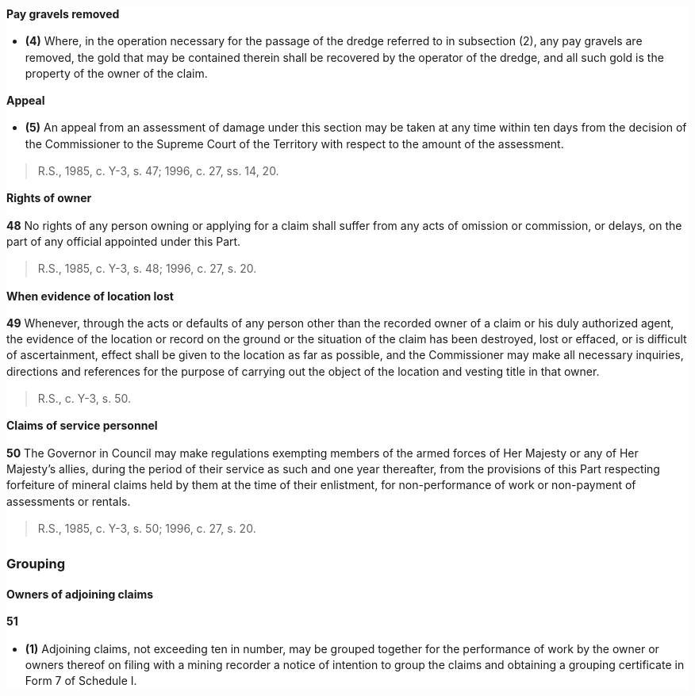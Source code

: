 **Pay gravels removed**

- **(4)** Where, in the operation necessary for the passage of the dredge referred to in subsection (2), any pay gravels are removed, the gold that may be contained therein shall be recovered by the operator of the dredge, and all such gold is the property of the owner of the claim.

**Appeal**

- **(5)** An appeal from an assessment of damage under this section may be taken at any time within ten days from the decision of the Commissioner to the Supreme Court of the Territory with respect to the amount of the assessment.
> R.S., 1985, c. Y-3, s. 47; 1996, c. 27, ss. 14, 20.





**Rights of owner**

**48** No rights of any person owning or applying for a claim shall suffer from any acts of omission or commission, or delays, on the part of any official appointed under this Part.
> R.S., 1985, c. Y-3, s. 48; 1996, c. 27, s. 20.





**When evidence of location lost**

**49** Whenever, through the acts or defaults of any person other than the recorded owner of a claim or his duly authorized agent, the evidence of the location or record on the ground or the situation of the claim has been destroyed, lost or effaced, or is difficult of ascertainment, effect shall be given to the location as far as possible, and the Commissioner may make all necessary inquiries, directions and references for the purpose of carrying out the object of the location and vesting title in that owner.
> R.S., c. Y-3, s. 50.





**Claims of service personnel**

**50** The Governor in Council may make regulations exempting members of the armed forces of Her Majesty or any of Her Majesty’s allies, during the period of their service as such and one year thereafter, from the provisions of this Part respecting forfeiture of mineral claims held by them at the time of their enlistment, for non-performance of work or non-payment of assessments or rentals.
> R.S., 1985, c. Y-3, s. 50; 1996, c. 27, s. 20.





### Grouping



**Owners of adjoining claims**

**51** 

- **(1)** Adjoining claims, not exceeding ten in number, may be grouped together for the performance of work by the owner or owners thereof on filing with a mining recorder a notice of intention to group the claims and obtaining a grouping certificate in Form 7 of Schedule I.
